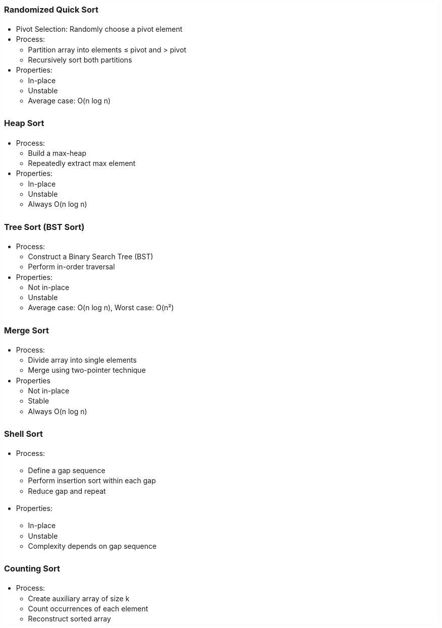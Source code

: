 ### Randomized Quick Sort
- Pivot Selection: Randomly choose a pivot element
- Process:
  - Partition array into elements ≤ pivot and > pivot
  - Recursively sort both partitions
- Properties:
  - In-place
  - Unstable
  - Average case: O(n log n)

### Heap Sort
- Process:
  - Build a max-heap 
  - Repeatedly extract max element
- Properties:
  - In-place 
  - Unstable 
  - Always O(n log n)

### Tree Sort (BST Sort)
- Process:
  - Construct a Binary Search Tree (BST)
  - Perform in-order traversal
- Properties:
  - Not in-place
  - Unstable
  - Average case: O(n log n), Worst case: O(n²)

### Merge Sort
- Process:
  - Divide array into single elements 
  - Merge using two-pointer technique
- Properties
  - Not in-place
  - Stable
  - Always O(n log n)

### Shell Sort
- Process:
  - Define a gap sequence
  - Perform insertion sort within each gap
  - Reduce gap and repeat

- Properties:
  - In-place
  - Unstable
  - Complexity depends on gap sequence

### Counting Sort
- Process:
  - Create auxiliary array of size k
  - Count occurrences of each element
  - Reconstruct sorted array

